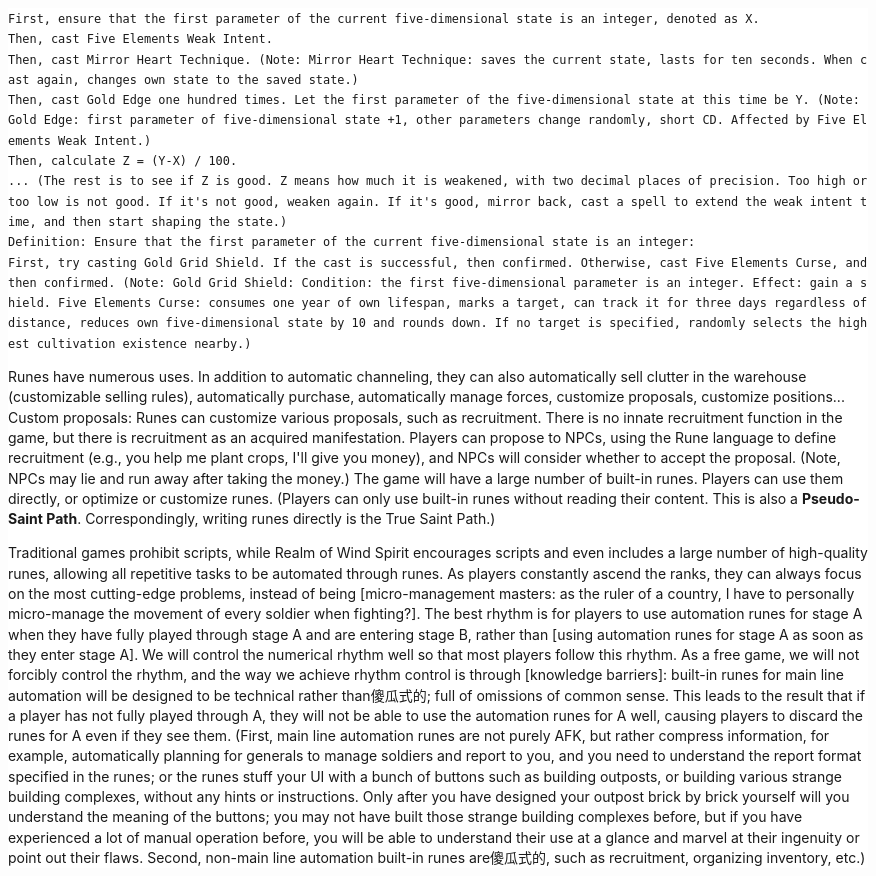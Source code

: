 

```
First, ensure that the first parameter of the current five-dimensional state is an integer, denoted as X.
Then, cast Five Elements Weak Intent.
Then, cast Mirror Heart Technique. (Note: Mirror Heart Technique: saves the current state, lasts for ten seconds. When cast again, changes own state to the saved state.)
Then, cast Gold Edge one hundred times. Let the first parameter of the five-dimensional state at this time be Y. (Note: Gold Edge: first parameter of five-dimensional state +1, other parameters change randomly, short CD. Affected by Five Elements Weak Intent.)
Then, calculate Z = (Y-X) / 100.
... (The rest is to see if Z is good. Z means how much it is weakened, with two decimal places of precision. Too high or too low is not good. If it's not good, weaken again. If it's good, mirror back, cast a spell to extend the weak intent time, and then start shaping the state.)
Definition: Ensure that the first parameter of the current five-dimensional state is an integer:
First, try casting Gold Grid Shield. If the cast is successful, then confirmed. Otherwise, cast Five Elements Curse, and then confirmed. (Note: Gold Grid Shield: Condition: the first five-dimensional parameter is an integer. Effect: gain a shield. Five Elements Curse: consumes one year of own lifespan, marks a target, can track it for three days regardless of distance, reduces own five-dimensional state by 10 and rounds down. If no target is specified, randomly selects the highest cultivation existence nearby.)
```

Runes have numerous uses. In addition to automatic channeling, they can also automatically sell clutter in the warehouse (customizable selling rules), automatically purchase, automatically manage forces, customize proposals, customize positions... 
Custom proposals: Runes can customize various proposals, such as recruitment. There is no innate recruitment function in the game, but there is recruitment as an acquired manifestation. Players can propose to NPCs, using the Rune language to define recruitment (e.g., you help me plant crops, I'll give you money), and NPCs will consider whether to accept the proposal. (Note, NPCs may lie and run away after taking the money.) 
The game will have a large number of built-in runes. Players can use them directly, or optimize or customize runes. (Players can only use built-in runes without reading their content. This is also a **Pseudo-Saint Path**. Correspondingly, writing runes directly is the True Saint Path.)

Traditional games prohibit scripts, while Realm of Wind Spirit encourages scripts and even includes a large number of high-quality runes, allowing all repetitive tasks to be automated through runes. As players constantly ascend the ranks, they can always focus on the most cutting-edge problems, instead of being [micro-management masters: as the ruler of a country, I have to personally micro-manage the movement of every soldier when fighting?]. 
The best rhythm is for players to use automation runes for stage A when they have fully played through stage A and are entering stage B, rather than [using automation runes for stage A as soon as they enter stage A]. We will control the numerical rhythm well so that most players follow this rhythm. 
As a free game, we will not forcibly control the rhythm, and the way we achieve rhythm control is through [knowledge barriers]: built-in runes for main line automation will be designed to be technical rather than傻瓜式的; full of omissions of common sense. This leads to the result that if a player has not fully played through A, they will not be able to use the automation runes for A well, causing players to discard the runes for A even if they see them. (First, main line automation runes are not purely AFK, but rather compress information, for example, automatically planning for generals to manage soldiers and report to you, and you need to understand the report format specified in the runes; or the runes stuff your UI with a bunch of buttons such as building outposts, or building various strange building complexes, without any hints or instructions. Only after you have designed your outpost brick by brick yourself will you understand the meaning of the buttons; you may not have built those strange building complexes before, but if you have experienced a lot of manual operation before, you will be able to understand their use at a glance and marvel at their ingenuity or point out their flaws. Second, non-main line automation built-in runes are傻瓜式的, such as recruitment, organizing inventory, etc.)
